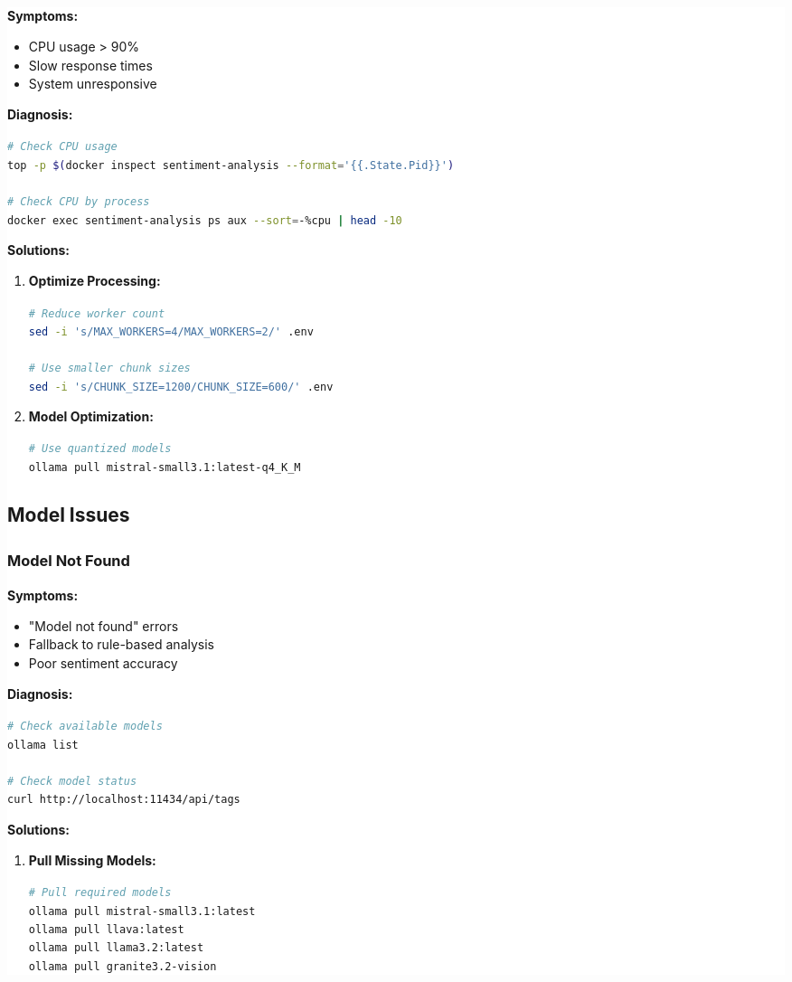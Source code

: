 **Symptoms:**
- CPU usage > 90%
- Slow response times
- System unresponsive

**Diagnosis:**
```bash
# Check CPU usage
top -p $(docker inspect sentiment-analysis --format='{{.State.Pid}}')

# Check CPU by process
docker exec sentiment-analysis ps aux --sort=-%cpu | head -10
```

**Solutions:**

1. **Optimize Processing:**
   ```bash
   # Reduce worker count
   sed -i 's/MAX_WORKERS=4/MAX_WORKERS=2/' .env
   
   # Use smaller chunk sizes
   sed -i 's/CHUNK_SIZE=1200/CHUNK_SIZE=600/' .env
   ```

2. **Model Optimization:**
   ```bash
   # Use quantized models
   ollama pull mistral-small3.1:latest-q4_K_M
   ```

## Model Issues

### Model Not Found

**Symptoms:**
- "Model not found" errors
- Fallback to rule-based analysis
- Poor sentiment accuracy

**Diagnosis:**
```bash
# Check available models
ollama list

# Check model status
curl http://localhost:11434/api/tags
```

**Solutions:**

1. **Pull Missing Models:**
   ```bash
   # Pull required models
   ollama pull mistral-small3.1:latest
   ollama pull llava:latest
   ollama pull llama3.2:latest
   ollama pull granite3.2-vision
   ```
